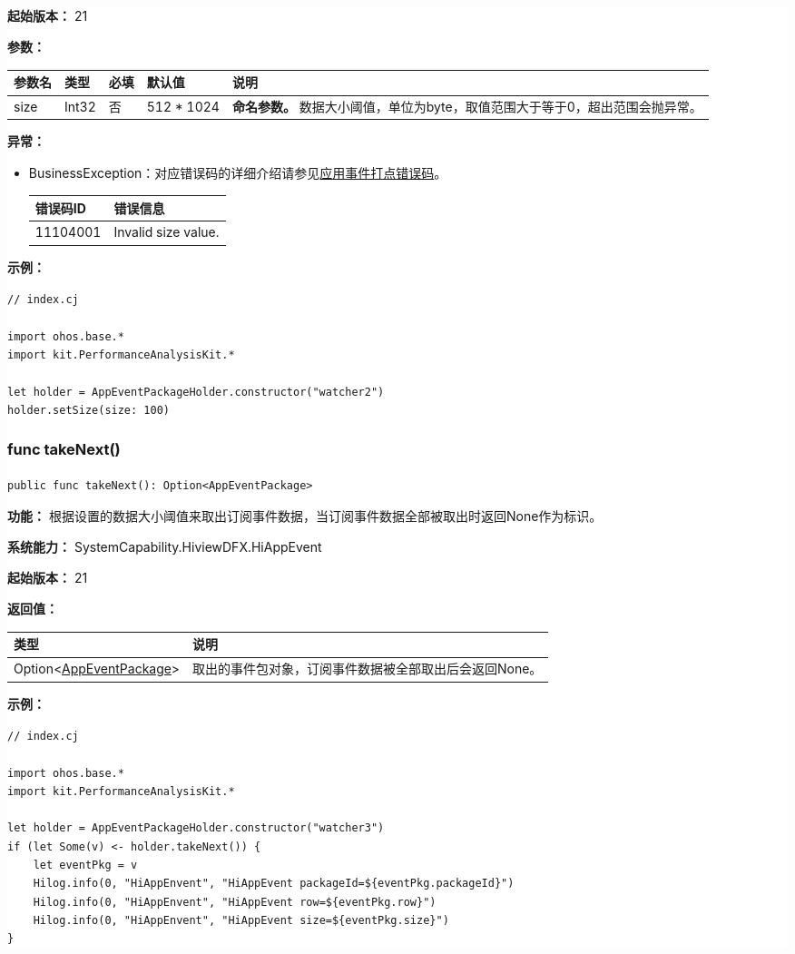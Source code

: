 **起始版本：** 21

**参数：**

|参数名|类型|必填|默认值|说明|
|:---|:---|:---|:---|:---|
|size|Int32|否|512 * 1024|**命名参数。** 数据大小阈值，单位为byte，取值范围大于等于0，超出范围会抛异常。|

**异常：**

- BusinessException：对应错误码的详细介绍请参见[应用事件打点错误码](../../errorcodes/cj-errorcode-hiappevent.md)。

  |错误码ID|错误信息|
  |:---|:---|
  |11104001|Invalid size value.|

**示例：**



```cangjie
// index.cj

import ohos.base.*
import kit.PerformanceAnalysisKit.*

let holder = AppEventPackageHolder.constructor("watcher2")
holder.setSize(size: 100)
```

### func takeNext()

```cangjie
public func takeNext(): Option<AppEventPackage>
```

**功能：** 根据设置的数据大小阈值来取出订阅事件数据，当订阅事件数据全部被取出时返回None作为标识。

**系统能力：** SystemCapability.HiviewDFX.HiAppEvent

**起始版本：** 21

**返回值：**

|类型|说明|
|:----|:----|
|Option\<[AppEventPackage](#class-appeventpackage)>|取出的事件包对象，订阅事件数据被全部取出后会返回None。|

**示例：**



```cangjie
// index.cj

import ohos.base.*
import kit.PerformanceAnalysisKit.*

let holder = AppEventPackageHolder.constructor("watcher3")
if (let Some(v) <- holder.takeNext()) {
    let eventPkg = v
    Hilog.info(0, "HiAppEnvent", "HiAppEvent packageId=${eventPkg.packageId}")
    Hilog.info(0, "HiAppEnvent", "HiAppEvent row=${eventPkg.row}")
    Hilog.info(0, "HiAppEnvent", "HiAppEvent size=${eventPkg.size}")
}
```
